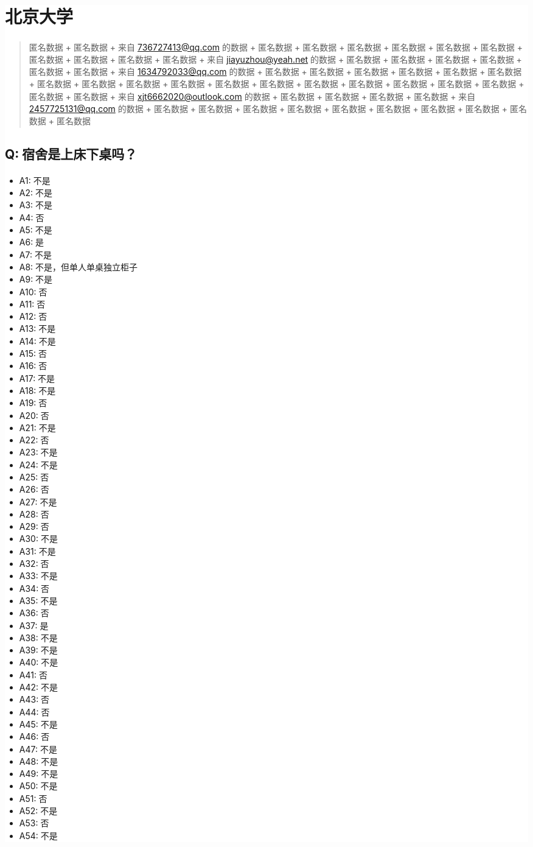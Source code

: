 # 北京大学
> 匿名数据 + 匿名数据 + 来自 736727413@qq.com 的数据 + 匿名数据 + 匿名数据 + 匿名数据 + 匿名数据 + 匿名数据 + 匿名数据 + 匿名数据 + 匿名数据 + 匿名数据 + 匿名数据 + 来自 jiayuzhou@yeah.net 的数据 + 匿名数据 + 匿名数据 + 匿名数据 + 匿名数据 + 匿名数据 + 匿名数据 + 来自 1634792033@qq.com 的数据 + 匿名数据 + 匿名数据 + 匿名数据 + 匿名数据 + 匿名数据 + 匿名数据 + 匿名数据 + 匿名数据 + 匿名数据 + 匿名数据 + 匿名数据 + 匿名数据 + 匿名数据 + 匿名数据 + 匿名数据 + 匿名数据 + 匿名数据 + 匿名数据 + 匿名数据 + 来自 xjt6662020@outlook.com 的数据 + 匿名数据 + 匿名数据 + 匿名数据 + 匿名数据 + 来自 2457725131@qq.com 的数据 + 匿名数据 + 匿名数据 + 匿名数据 + 匿名数据 + 匿名数据 + 匿名数据 + 匿名数据 + 匿名数据 + 匿名数据 + 匿名数据
## Q: 宿舍是上床下桌吗？
- A1: 不是
- A2: 不是
- A3: 不是
- A4: 否
- A5: 不是
- A6: 是
- A7: 不是
- A8: 不是，但单人单桌独立柜子
- A9: 不是
- A10: 否
- A11: 否
- A12: 否
- A13: 不是
- A14: 不是
- A15: 否
- A16: 否
- A17: 不是
- A18: 不是
- A19: 否
- A20: 否
- A21: 不是
- A22: 否
- A23: 不是
- A24: 不是
- A25: 否
- A26: 否
- A27: 不是
- A28: 否
- A29: 否
- A30: 不是
- A31: 不是
- A32: 否
- A33: 不是
- A34: 否
- A35: 不是
- A36: 否
- A37: 是
- A38: 不是
- A39: 不是
- A40: 不是
- A41: 否
- A42: 不是
- A43: 否
- A44: 否
- A45: 不是
- A46: 否
- A47: 不是
- A48: 不是
- A49: 不是
- A50: 不是
- A51: 否
- A52: 不是
- A53: 否
- A54: 不是